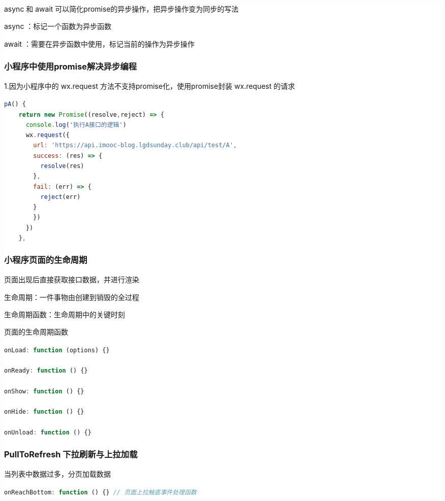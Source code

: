 async 和 await 可以简化promise的异步操作，把异步操作变为同步的写法

async ：标记一个函数为异步函数

await ：需要在异步函数中使用，标记当前的操作为异步操作

### 小程序中使用promise解决异步编程

1.因为小程序中的 wx.request 方法不支持promise化，使用promise封装 wx.request 的请求

~~~javascript
pA() {
    return new Promise((resolve,reject) => {
      console.log('执行A接口的逻辑')
      wx.request({
        url: 'https://api.imooc-blog.lgdsunday.club/api/test/A',
        success: (res) => {
          resolve(res)
        },
        fail: (err) => {
          reject(err)
        }
        })
      })
    },
~~~

### 小程序页面的生命周期

页面出现后直接获取接口数据，并进行渲染

生命周期：一件事物由创建到销毁的全过程

生命周期函数：生命周期中的关键时刻

页面的生命周期函数

~~~javascript
onLoad: function (options) {}

onReady: function () {}

onShow: function () {}

onHide: function () {}

onUnload: function () {}
~~~

 ### PullToRefresh 下拉刷新与上拉加载

当列表中数据过多，分页加载数据

~~~javascript
onReachBottom: function () {} // 页面上拉触底事件处理函数
~~~

